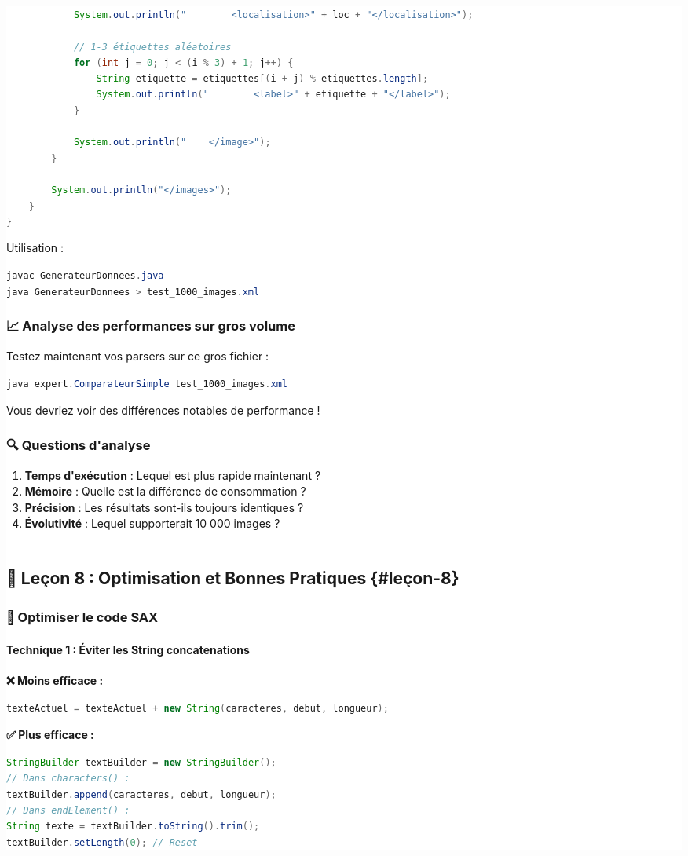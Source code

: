 ```java
            System.out.println("        <localisation>" + loc + "</localisation>");
            
            // 1-3 étiquettes aléatoires
            for (int j = 0; j < (i % 3) + 1; j++) {
                String etiquette = etiquettes[(i + j) % etiquettes.length];
                System.out.println("        <label>" + etiquette + "</label>");
            }
            
            System.out.println("    </image>");
        }
        
        System.out.println("</images>");
    }
}
```

Utilisation :
```powershell
javac GenerateurDonnees.java
java GenerateurDonnees > test_1000_images.xml
```

### 📈 Analyse des performances sur gros volume

Testez maintenant vos parsers sur ce gros fichier :

```powershell
java expert.ComparateurSimple test_1000_images.xml
```

Vous devriez voir des différences notables de performance !

### 🔍 Questions d'analyse

1. **Temps d'exécution** : Lequel est plus rapide maintenant ?
2. **Mémoire** : Quelle est la différence de consommation ?
3. **Précision** : Les résultats sont-ils toujours identiques ?
4. **Évolutivité** : Lequel supporterait 10 000 images ?

---

## 🚀 Leçon 8 : Optimisation et Bonnes Pratiques {#leçon-8}

### 🎯 Optimiser le code SAX

#### Technique 1 : Éviter les String concatenations
**❌ Moins efficace :**
```java
texteActuel = texteActuel + new String(caracteres, debut, longueur);
```

**✅ Plus efficace :**
```java
StringBuilder textBuilder = new StringBuilder();
// Dans characters() :
textBuilder.append(caracteres, debut, longueur);
// Dans endElement() :
String texte = textBuilder.toString().trim();
textBuilder.setLength(0); // Reset
```
